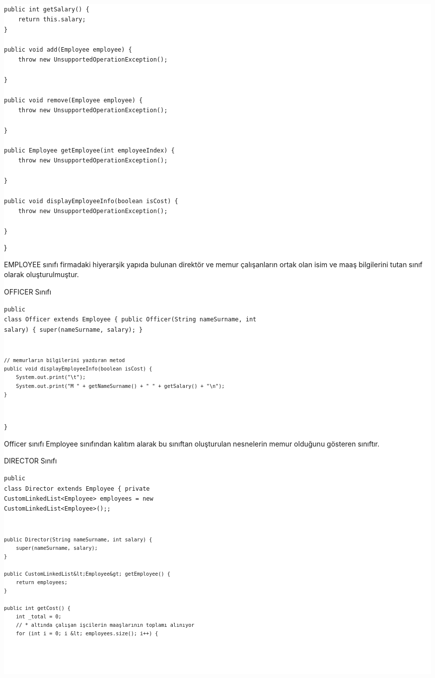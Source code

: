     public int getSalary() {
        return this.salary;
    }

    public void add(Employee employee) {
        throw new UnsupportedOperationException();

    }

    public void remove(Employee employee) {
        throw new UnsupportedOperationException();

    }

    public Employee getEmployee(int employeeIndex) {
        throw new UnsupportedOperationException();

    }

    public void displayEmployeeInfo(boolean isCost) {
        throw new UnsupportedOperationException();

    }

}</code></pre><p id="9571b920-fe89-4664-82ce-9712c62a523d" class="">EMPLOYEE sınıfı firmadaki hiyerarşik yapıda bulunan direktör ve memur çalışanların ortak olan isim ve maaş bilgilerini tutan sınıf olarak oluşturulmuştur.</p><p id="5699cbcf-9bed-402e-b172-0da4f9237928" class="">OFFICER Sınıfı</p><pre id="8c8ebdfa-fa21-4bbf-b989-5b2ce4a98ace" class="code"><code>public class Officer extends Employee {
    public Officer(String nameSurname, int salary) {
        super(nameSurname, salary);
    }

    // memurların bilgilerini yazdıran metod
    public void displayEmployeeInfo(boolean isCost) {
        System.out.print("\t");
        System.out.print("M " + getNameSurname() + " " + getSalary() + "\n");
    }

}</code></pre><p id="76ca1d89-7fe0-4dc1-94c9-90555a4cf669" class="">Officer sınıfı Employee sınıfından kalıtım alarak bu sınıftan oluşturulan nesnelerin memur olduğunu gösteren sınıftır.</p><p id="6b647e94-e34c-4920-b7c3-1f8b776f567e" class="">DIRECTOR Sınıfı</p><pre id="86827185-19ea-486d-a9ec-72b68f076498" class="code"><code>public class Director extends Employee {
    private CustomLinkedList&lt;Employee&gt; employees = new CustomLinkedList&lt;Employee&gt;();;

    public Director(String nameSurname, int salary) {
        super(nameSurname, salary);
    }

    public CustomLinkedList&lt;Employee&gt; getEmployee() {
        return employees;
    }

    public int getCost() {
        int _total = 0;
        // * altında çalışan işcilerin maaşlarının toplamı alınıyor
        for (int i = 0; i &lt; employees.size(); i++) {
